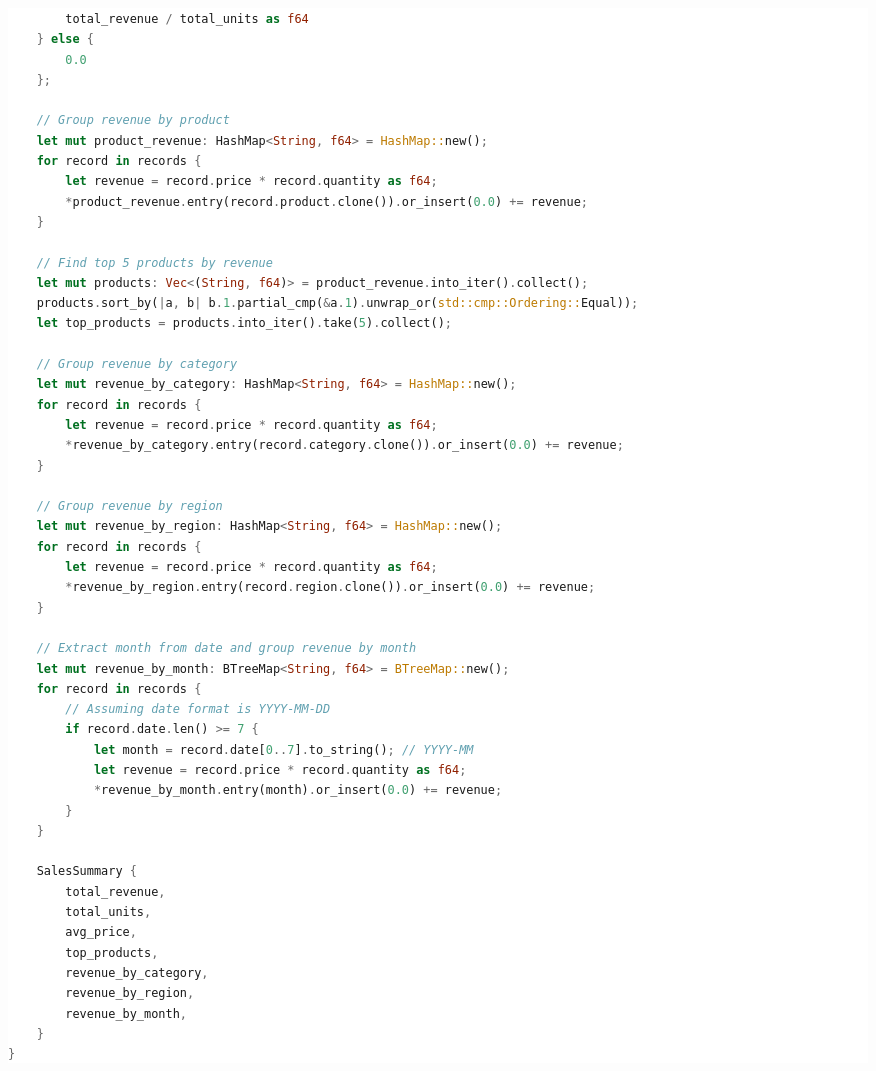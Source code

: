 ```rust
        total_revenue / total_units as f64
    } else {
        0.0
    };

    // Group revenue by product
    let mut product_revenue: HashMap<String, f64> = HashMap::new();
    for record in records {
        let revenue = record.price * record.quantity as f64;
        *product_revenue.entry(record.product.clone()).or_insert(0.0) += revenue;
    }

    // Find top 5 products by revenue
    let mut products: Vec<(String, f64)> = product_revenue.into_iter().collect();
    products.sort_by(|a, b| b.1.partial_cmp(&a.1).unwrap_or(std::cmp::Ordering::Equal));
    let top_products = products.into_iter().take(5).collect();

    // Group revenue by category
    let mut revenue_by_category: HashMap<String, f64> = HashMap::new();
    for record in records {
        let revenue = record.price * record.quantity as f64;
        *revenue_by_category.entry(record.category.clone()).or_insert(0.0) += revenue;
    }

    // Group revenue by region
    let mut revenue_by_region: HashMap<String, f64> = HashMap::new();
    for record in records {
        let revenue = record.price * record.quantity as f64;
        *revenue_by_region.entry(record.region.clone()).or_insert(0.0) += revenue;
    }

    // Extract month from date and group revenue by month
    let mut revenue_by_month: BTreeMap<String, f64> = BTreeMap::new();
    for record in records {
        // Assuming date format is YYYY-MM-DD
        if record.date.len() >= 7 {
            let month = record.date[0..7].to_string(); // YYYY-MM
            let revenue = record.price * record.quantity as f64;
            *revenue_by_month.entry(month).or_insert(0.0) += revenue;
        }
    }

    SalesSummary {
        total_revenue,
        total_units,
        avg_price,
        top_products,
        revenue_by_category,
        revenue_by_region,
        revenue_by_month,
    }
}
```
